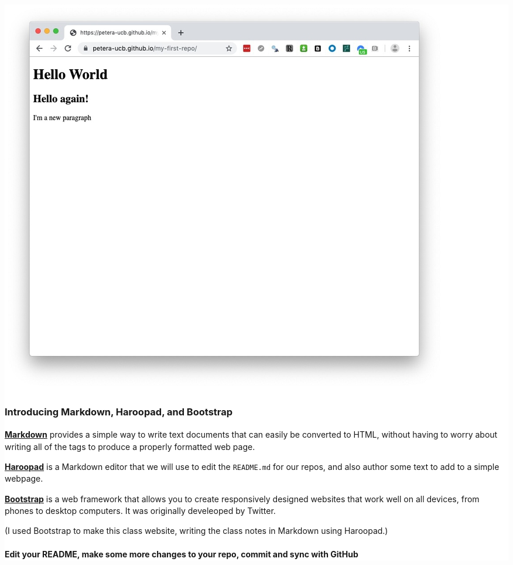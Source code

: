 ![](img/class4_26.jpg)


### Introducing Markdown, Haroopad, and Bootstrap

[**Markdown**](https://en.wikipedia.org/wiki/Markdown) provides a simple way to write text documents that can easily be converted to HTML, without having to worry about writing all of the tags to produce a properly formatted web page.

[**Haroopad**](http://pad.haroopress.com/) is a Markdown editor that we will use to edit the `README.md` for our repos, and also author some text to add to a simple webpage.

[**Bootstrap**](https://getbootstrap.com/) is a web framework that allows you to create responsively designed websites that work well on all devices, from phones to desktop computers. It was originally develeoped by Twitter.

(I used Bootstrap to make this class website, writing the class notes in Markdown using Haroopad.)

#### Edit your README, make some more changes to your repo, commit and sync with GitHub

